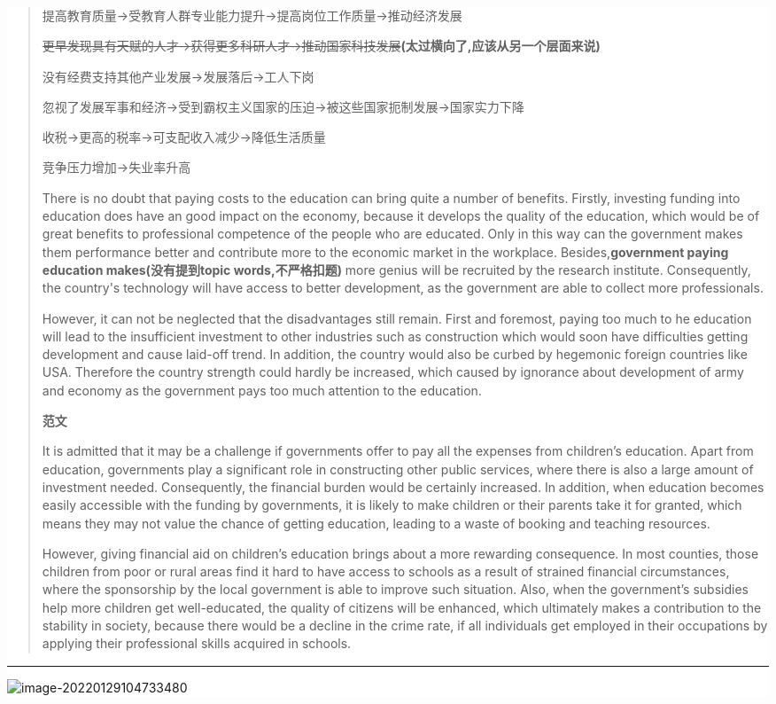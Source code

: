 

> 提高教育质量->受教育人群专业能力提升->提高岗位工作质量->推动经济发展
>
> ~~更早发现具有天赋的人才->获得更多科研人才->推动国家科技发展~~**(太过横向了,应该从另一个层面来说)**
>
> 没有经费支持其他产业发展->发展落后->工人下岗
>
> 忽视了发展军事和经济->受到霸权主义国家的压迫->被这些国家扼制发展->国家实力下降
>
> 
>
> 收税->更高的税率->可支配收入减少->降低生活质量
>
> 竞争压力增加->失业率升高
>
> There is no doubt that paying costs to the education can bring quite a number of benefits. Firstly, investing funding into education does have an good impact on the economy, because it develops the quality of the education, which would be of great benefits to professional competence of the people who are educated. Only in this way can the government makes them performance better and contribute more to the economic market in the workplace. Besides,**government paying education makes(没有提到topic words,不严格扣题)** more genius will be recruited by the research institute. Consequently, the country's technology will have access to better development, as the government are able to collect more professionals. 
>
> However, it can not be neglected that the disadvantages still remain. First and foremost, paying too much to he education will lead to the insufficient investment to other industries such as  construction which would soon have difficulties getting development and cause laid-off trend. In addition, the country would also be curbed by hegemonic foreign countries like USA. Therefore the country strength could hardly be increased, which caused by ignorance about development of army and economy as the government pays too much attention to the education.
>
> **范文**
>
> It is admitted that it may be a challenge if governments offer to pay all the expenses from children’s education. Apart from education, governments play a significant role in constructing other public services, where there is also a large amount of investment needed. Consequently, the financial burden would be certainly increased. In addition, when education becomes easily accessible with the funding by governments, it is likely to make children or their parents take it for granted, which means they may not value the chance of getting education, leading to a waste of booking and teaching resources. 
>
> However, giving financial aid on children’s education brings about a more rewarding consequence. In most counties, those children from poor or rural areas find it hard to have access to schools as a result of strained financial circumstances, where the sponsorship by the local government is able to improve such situation. Also, when the government’s subsidies help more children get well-educated, the quality of citizens will be enhanced, which ultimately makes a contribution to the stability in society, because there would be a decline in the crime rate, if all individuals get employed in their occupations by applying their professional skills acquired in schools.

---

![image-20220129104733480](https://gitee.com/yonaspigeon/giteepicstore/raw/master/master/20220129104733.png)
